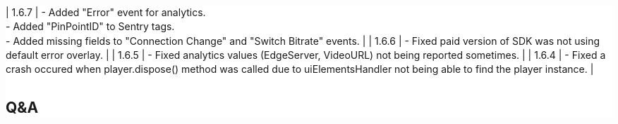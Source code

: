 | 1.6.7   | - Added "Error" event for analytics. <br>- Added "PinPointID" to Sentry tags. <br>- Added missing fields to "Connection Change" and "Switch Bitrate" events.                                                                                                                                                                                                                                                                                                                                                                                                                                                                                                                                                                                                                                                                                                                                                                |
| 1.6.6   | - Fixed paid version of SDK was not using default error overlay.                                                                                                                                                                                                                                                                                                                                                                                                                                                                                                                                                                                                                                                                                                                                                                                                                                                            |
| 1.6.5   | - Fixed analytics values (EdgeServer, VideoURL) not being reported sometimes.                                                                                                                                                                                                                                                                                                                                                                                                                                                                                                                                                                                                                                                                                                                                                                                                                                               |
| 1.6.4   | - Fixed a crash occured when player.dispose() method was called due to uiElementsHandler not being able to find the player instance.                                                                                                                                                                                                                                                                                                                                                                                                                                                                                                                                                                                                                                                                                                                                                                                        |

## Q&A
